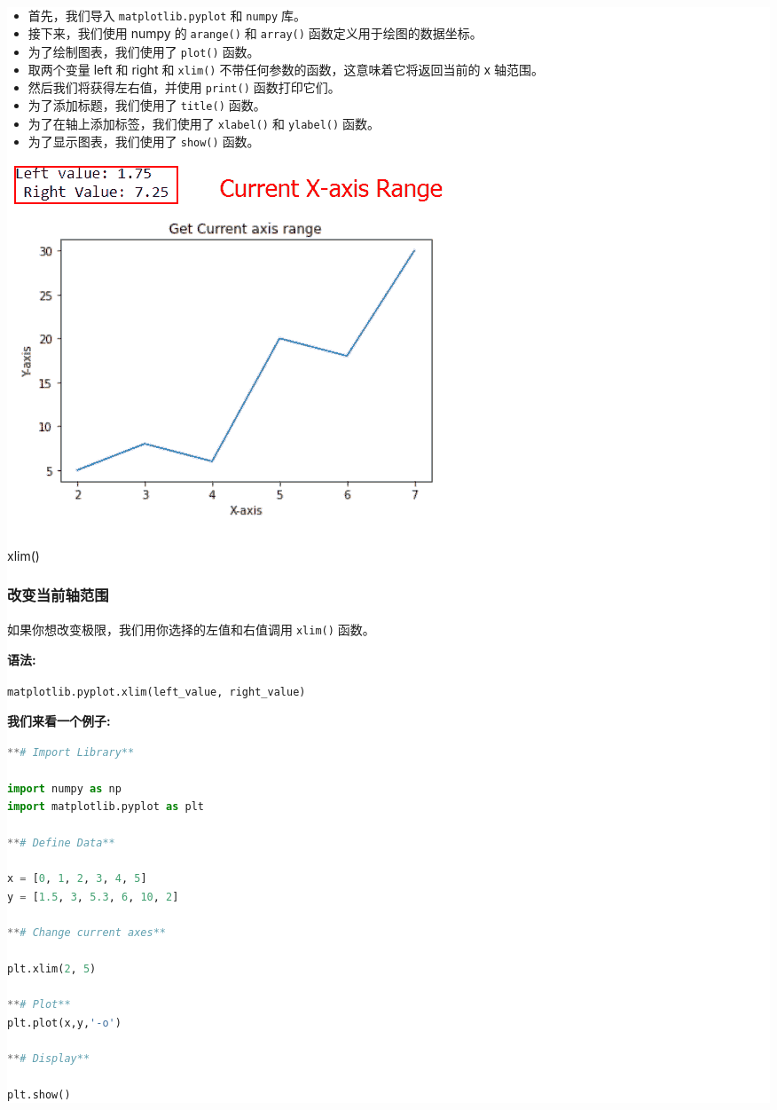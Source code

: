 *   首先，我们导入 `matplotlib.pyplot` 和 `numpy` 库。
*   接下来，我们使用 numpy 的 `arange()` 和 `array()` 函数定义用于绘图的数据坐标。
*   为了绘制图表，我们使用了 `plot()` 函数。
*   取两个变量 left 和 right 和 `xlim()` 不带任何参数的函数，这意味着它将返回当前的 x 轴范围。
*   然后我们将获得左右值，并使用 `print()` 函数打印它们。
*   为了添加标题，我们使用了 `title()` 函数。
*   为了在轴上添加标签，我们使用了 `xlabel()` 和 `ylabel()` 函数。
*   为了显示图表，我们使用了 `show()` 函数。

![matplotlib call xlim](img/ee039ccee59478a6cc3509fd9fbe319a.png "matplotlib call")

xlim()

### 改变当前轴范围

如果你想改变极限，我们用你选择的左值和右值调用 `xlim()` 函数。

**语法:**

```py
matplotlib.pyplot.xlim(left_value, right_value)
```

**我们来看一个例子:**

```py
**# Import Library**

import numpy as np
import matplotlib.pyplot as plt

**# Define Data**

x = [0, 1, 2, 3, 4, 5]
y = [1.5, 3, 5.3, 6, 10, 2]

**# Change current axes**

plt.xlim(2, 5)

**# Plot** 
plt.plot(x,y,'-o')

**# Display**

plt.show()
```